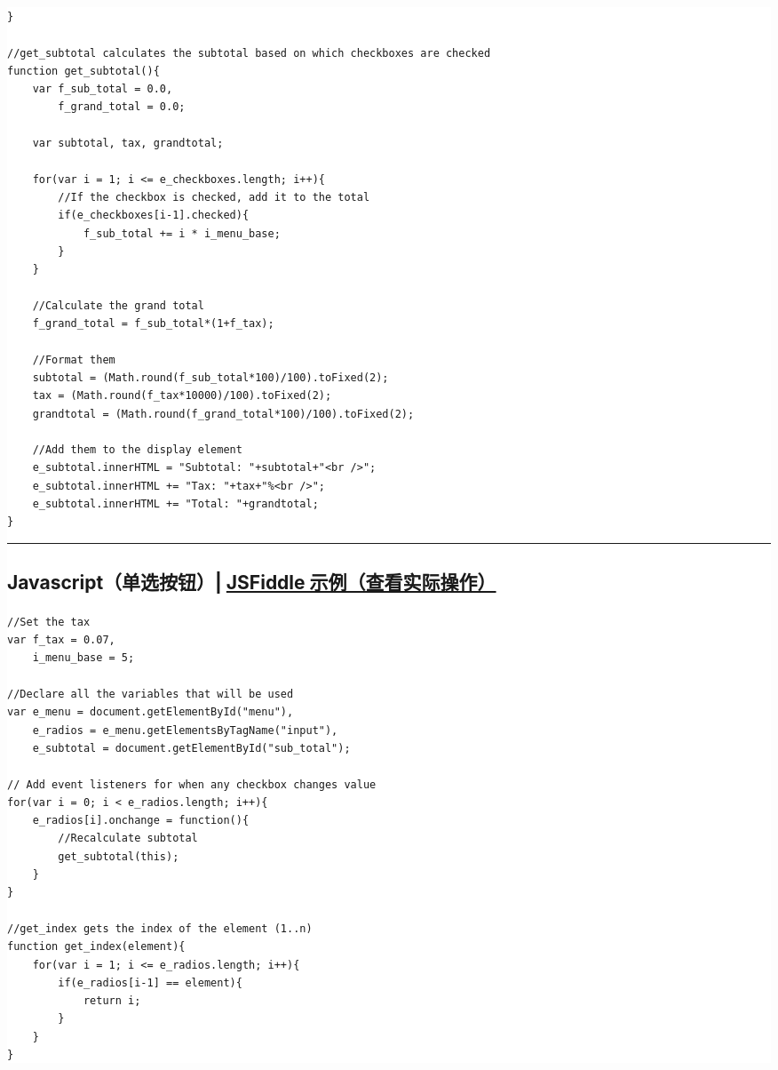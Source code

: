 ```
}

//get_subtotal calculates the subtotal based on which checkboxes are checked
function get_subtotal(){
    var f_sub_total = 0.0,
        f_grand_total = 0.0;

    var subtotal, tax, grandtotal;

    for(var i = 1; i <= e_checkboxes.length; i++){
        //If the checkbox is checked, add it to the total
        if(e_checkboxes[i-1].checked){
            f_sub_total += i * i_menu_base;
        }
    }

    //Calculate the grand total
    f_grand_total = f_sub_total*(1+f_tax);

    //Format them
    subtotal = (Math.round(f_sub_total*100)/100).toFixed(2);
    tax = (Math.round(f_tax*10000)/100).toFixed(2);
    grandtotal = (Math.round(f_grand_total*100)/100).toFixed(2);

    //Add them to the display element
    e_subtotal.innerHTML = "Subtotal: "+subtotal+"<br />";
    e_subtotal.innerHTML += "Tax: "+tax+"%<br />";
    e_subtotal.innerHTML += "Total: "+grandtotal;
} 
```

* * *

## Javascript（单选按钮）| [JSFiddle 示例（查看实际操作）](http://jsfiddle.net/P6G9J/)

```
//Set the tax
var f_tax = 0.07,
    i_menu_base = 5;

//Declare all the variables that will be used
var e_menu = document.getElementById("menu"),
    e_radios = e_menu.getElementsByTagName("input"),
    e_subtotal = document.getElementById("sub_total");

// Add event listeners for when any checkbox changes value
for(var i = 0; i < e_radios.length; i++){
    e_radios[i].onchange = function(){
        //Recalculate subtotal
        get_subtotal(this);
    }
}

//get_index gets the index of the element (1..n)
function get_index(element){
    for(var i = 1; i <= e_radios.length; i++){
        if(e_radios[i-1] == element){
            return i;
        }
    }
}

```